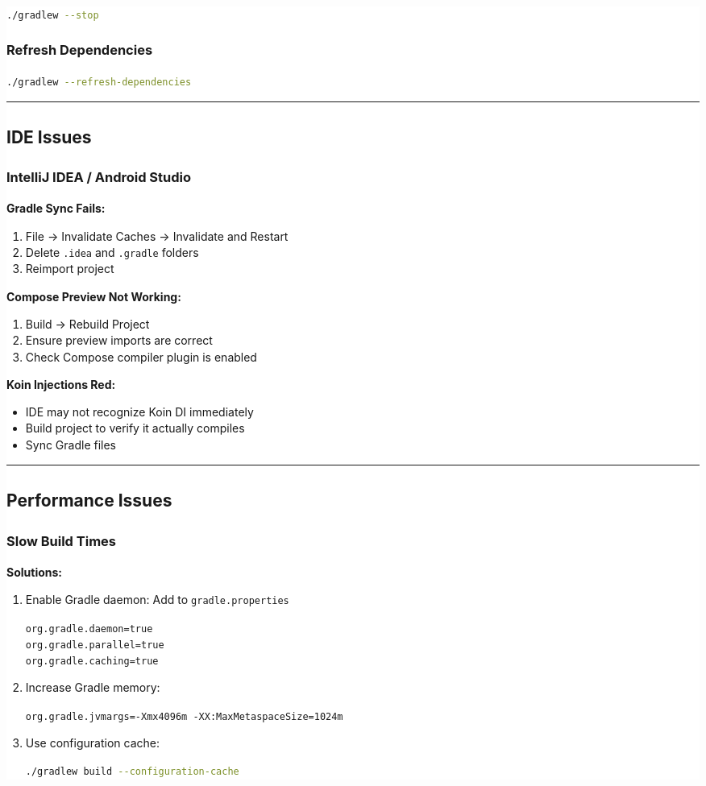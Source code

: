 ```bash
./gradlew --stop
```

### Refresh Dependencies

```bash
./gradlew --refresh-dependencies
```

---

## IDE Issues

### IntelliJ IDEA / Android Studio

**Gradle Sync Fails:**

1. File → Invalidate Caches → Invalidate and Restart
2. Delete `.idea` and `.gradle` folders
3. Reimport project

**Compose Preview Not Working:**

1. Build → Rebuild Project
2. Ensure preview imports are correct
3. Check Compose compiler plugin is enabled

**Koin Injections Red:**

- IDE may not recognize Koin DI immediately
- Build project to verify it actually compiles
- Sync Gradle files

---

## Performance Issues

### Slow Build Times

**Solutions:**

1. Enable Gradle daemon: Add to `gradle.properties`
   ```properties
   org.gradle.daemon=true
   org.gradle.parallel=true
   org.gradle.caching=true
   ```

2. Increase Gradle memory:
   ```properties
   org.gradle.jvmargs=-Xmx4096m -XX:MaxMetaspaceSize=1024m
   ```

3. Use configuration cache:
   ```bash
   ./gradlew build --configuration-cache
   ```
